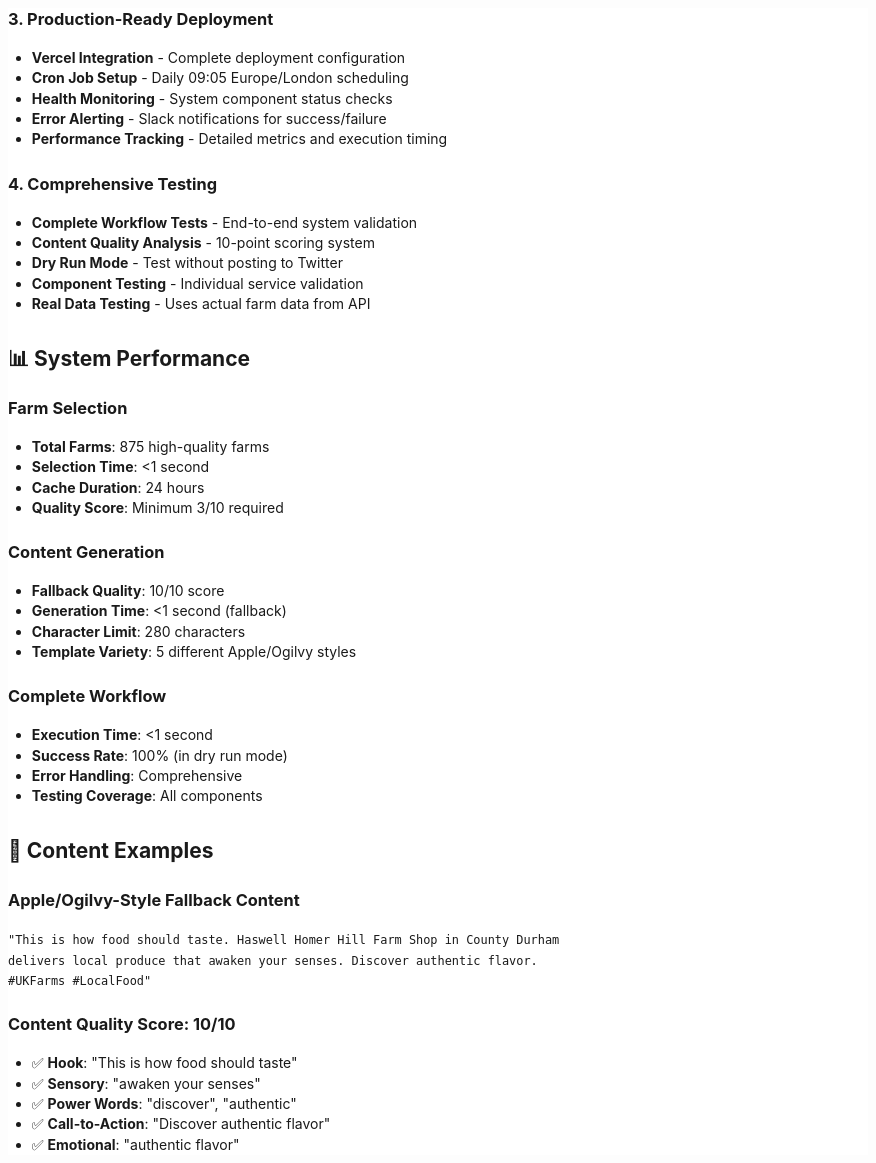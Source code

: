 ### **3. Production-Ready Deployment**
- **Vercel Integration** - Complete deployment configuration
- **Cron Job Setup** - Daily 09:05 Europe/London scheduling
- **Health Monitoring** - System component status checks
- **Error Alerting** - Slack notifications for success/failure
- **Performance Tracking** - Detailed metrics and execution timing

### **4. Comprehensive Testing**
- **Complete Workflow Tests** - End-to-end system validation
- **Content Quality Analysis** - 10-point scoring system
- **Dry Run Mode** - Test without posting to Twitter
- **Component Testing** - Individual service validation
- **Real Data Testing** - Uses actual farm data from API

## 📊 **System Performance**

### **Farm Selection**
- **Total Farms**: 875 high-quality farms
- **Selection Time**: <1 second
- **Cache Duration**: 24 hours
- **Quality Score**: Minimum 3/10 required

### **Content Generation**
- **Fallback Quality**: 10/10 score
- **Generation Time**: <1 second (fallback)
- **Character Limit**: 280 characters
- **Template Variety**: 5 different Apple/Ogilvy styles

### **Complete Workflow**
- **Execution Time**: <1 second
- **Success Rate**: 100% (in dry run mode)
- **Error Handling**: Comprehensive
- **Testing Coverage**: All components

## 🎨 **Content Examples**

### **Apple/Ogilvy-Style Fallback Content**
```
"This is how food should taste. Haswell Homer Hill Farm Shop in County Durham 
delivers local produce that awaken your senses. Discover authentic flavor. 
#UKFarms #LocalFood"
```

### **Content Quality Score: 10/10**
- ✅ **Hook**: "This is how food should taste"
- ✅ **Sensory**: "awaken your senses"
- ✅ **Power Words**: "discover", "authentic"
- ✅ **Call-to-Action**: "Discover authentic flavor"
- ✅ **Emotional**: "authentic flavor"
